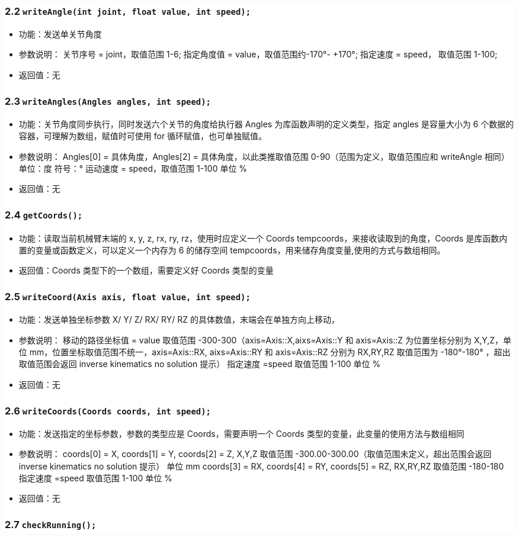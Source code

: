 ### 2.2 `writeAngle(int joint, float value, int speed);`

- 功能：发送单关节角度

- 参数说明：
  关节序号 = joint，取值范围 1-6;
  指定角度值 = value，取值范围约-170°- +170°;
  指定速度 = speed， 取值范围 1-100;

- 返回值：无

### 2.3 `writeAngles(Angles angles, int speed);`

- 功能：关节角度同步执行，同时发送六个关节的角度给执行器 Angles 为库函数声明的定义类型，指定 angles 是容量大小为 6 个数据的容器，可理解为数组，赋值时可使用 for 循环赋值，也可单独赋值。

- 参数说明：
  Angles[0] = 具体角度，Angles[2] = 具体角度，以此类推取值范围 0-90（范围为定义，取值范围应和 writeAngle 相同） 单位：度 符号：°
  运动速度 = speed，取值范围 1-100 单位 %

- 返回值：无

### 2.4 `getCoords();`

- 功能：读取当前机械臂末端的 x, y, z, rx, ry, rz，使用时应定义一个 Coords tempcoords，来接收读取到的角度，Coords 是库函数内置的变量或函数定义，可以定义一个内存为 6 的储存空间 tempcoords，用来储存角度变量,使用的方式与数组相同。

- 返回值：Coords 类型下的一个数组，需要定义好 Coords 类型的变量

### 2.5 `writeCoord(Axis axis, float value, int speed);`

- 功能：发送单独坐标参数 X/ Y/ Z/ RX/ RY/ RZ 的具体数值，末端会在单独方向上移动，

- 参数说明：
  移动的路径坐标值 = value 取值范围 -300-300（axis=Axis::X,aixs=Axis::Y 和 axis=Axis::Z 为位置坐标分别为 X,Y,Z，单位 mm，位置坐标取值范围不统一，axis=Axis::RX, aixs=Axis::RY 和 axis=Axis::RZ 分别为 RX,RY,RZ 取值范围为 -180°-180° ，超出取值范围会返回 inverse kinematics no solution 提示）
  指定速度 =speed 取值范围 1-100 单位 %

- 返回值：无

### 2.6 `writeCoords(Coords coords, int speed);`

- 功能：发送指定的坐标参数，参数的类型应是 Coords，需要声明一个 Coords 类型的变量，此变量的使用方法与数组相同

- 参数说明：
  coords[0] = X, coords[1] = Y, coords[2] = Z,
  X,Y,Z 取值范围 -300.00-300.00（取值范围未定义，超出范围会返回 inverse kinematics no solution 提示） 单位 mm
  coords[3] = RX, coords[4] = RY, coords[5] = RZ,
  RX,RY,RZ 取值范围 -180-180
  指定速度 =speed 取值范围 1-100 单位 %

- 返回值：无

### 2.7 `checkRunning();`
